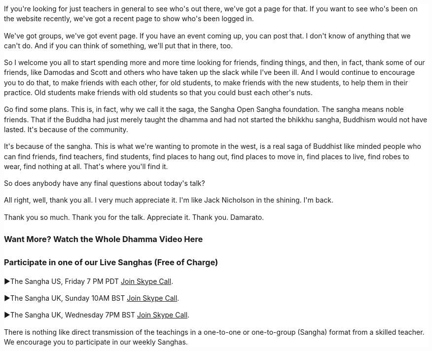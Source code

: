If you're looking for just teachers in general to see who's out there, we've got a page for that. If you want to see who's been on the website recently, we've got a recent page to show who's been logged in.

We've got groups, we've got event page. If you have an event coming up, you can post that. I don't know of anything that we can't do. And if you can think of something, we'll put that in there, too.

So I welcome you all to start spending more and more time looking for friends, finding things, and then, in fact, thank some of our friends, like Damodas and Scott and others who have taken up the slack while I've been ill. And I would continue to encourage you to do that, to make friends with each other, for old students, to make friends with the new students, to help them in their practice. Old students make friends with old students so that you could bust each other's nuts.

Go find some plans. This is, in fact, why we call it the saga, the Sangha Open Sangha foundation. The sangha means noble friends. That if the Buddha had just merely taught the dhamma and had not started the bhikkhu sangha, Buddhism would not have lasted. It's because of the community.

It's because of the sangha. This is what we're wanting to promote in the west, is a real saga of Buddhist like minded people who can find friends, find teachers, find students, find places to hang out, find places to move in, find places to live, find robes to wear, find nothing at all. That's where you'll find it.

So does anybody have any final questions about today's talk?

All right, well, thank you all. I very much appreciate it. I'm like Jack Nicholson in the shining. I'm back.

Thank you so much. Thank you for the talk. Appreciate it. Thank you. Damarato.


### Want More?  Watch the Whole Dhamma Video Here

<p><iframe style="width:100%;" height="315" src="https://www.youtube.com/embed/j6gGcUhnzDU?rel=0&amp;showinfo=0" frameborder="0" allowfullscreen></iframe></p>



### Participate in one of our Live Sanghas (Free of Charge)

<p>►The Sangha US, Friday 7 PM PDT <a href="https://join.skype.com/uyYzUwJ3e3TO">Join Skype Call</a>.</p>

<p>►The Sangha UK, Sunday 10AM BST <a href="https://join.skype.com/w6nFHnra6vdh">Join Skype Call</a>.</p>

<p>►The Sangha UK, Wednesday 7PM BST <a href="https://join.skype.com/w6nFHnra6vdh">Join Skype Call</a>.</p>

There is nothing like direct transmission of the teachings in a one-to-one or one-to-group (Sangha) format from a skilled teacher.   We encourage you to participate in our weekly Sanghas.




